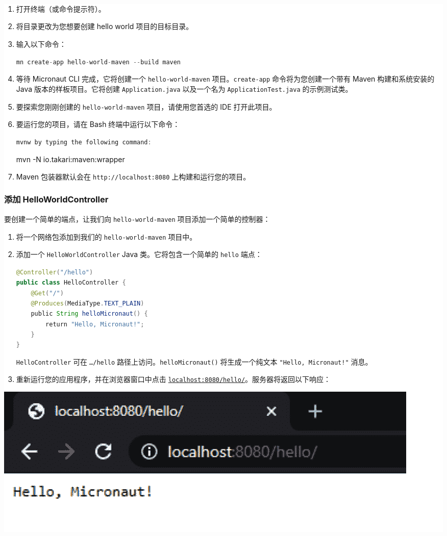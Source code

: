 1.  打开终端（或命令提示符）。

1.  将目录更改为您想要创建 hello world 项目的目标目录。

1.  输入以下命令：

    ```java
    mn create-app hello-world-maven --build maven
    ```

1.  等待 Micronaut CLI 完成，它将创建一个 `hello-world-maven` 项目。`create-app` 命令将为您创建一个带有 Maven 构建和系统安装的 Java 版本的样板项目。它将创建 `Application.java` 以及一个名为 `ApplicationTest.java` 的示例测试类。

1.  要探索您刚刚创建的 `hello-world-maven` 项目，请使用您首选的 IDE 打开此项目。

1.  要运行您的项目，请在 Bash 终端中运行以下命令：

    ```java
    mvnw by typing the following command:

    ```

    mvn -N io.takari:maven:wrapper

    ```java

    ```

1.  Maven 包装器默认会在 `http://localhost:8080` 上构建和运行您的项目。

### 添加 HelloWorldController

要创建一个简单的端点，让我们向 `hello-world-maven` 项目添加一个简单的控制器：

1.  将一个网络包添加到我们的 `hello-world-maven` 项目中。

1.  添加一个 `HelloWorldController` Java 类。它将包含一个简单的 `hello` 端点：

    ```java
    @Controller("/hello")
    public class HelloController {
        @Get("/")
        @Produces(MediaType.TEXT_PLAIN)
        public String helloMicronaut() {
            return "Hello, Micronaut!";
        }
    }
    ```

    `HelloController` 可在 `…/hello` 路径上访问。`helloMicronaut()` 将生成一个纯文本 `"Hello, Micronaut!"` 消息。

1.  重新运行您的应用程序，并在浏览器窗口中点击 [`localhost:8080/hello/`](http://localhost:8080/hello/)。服务器将返回以下响应：

![图 1.9 – 你好，Micronaut！](img/Figure_1.9_B16585_Fixed.jpg)
